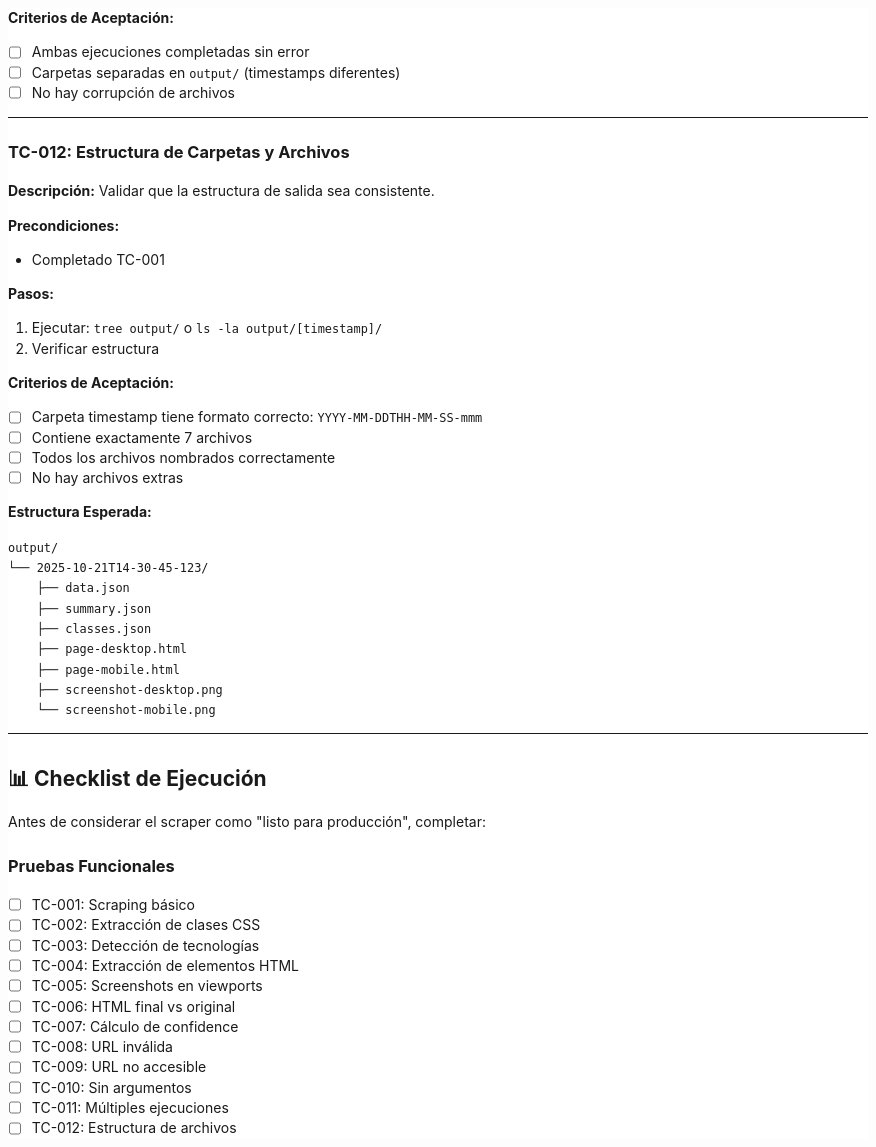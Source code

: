 **Criterios de Aceptación:**
- [ ] Ambas ejecuciones completadas sin error
- [ ] Carpetas separadas en `output/` (timestamps diferentes)
- [ ] No hay corrupción de archivos

---

### **TC-012: Estructura de Carpetas y Archivos**

**Descripción:** Validar que la estructura de salida sea consistente.

**Precondiciones:**
- Completado TC-001

**Pasos:**
1. Ejecutar: `tree output/` o `ls -la output/[timestamp]/`
2. Verificar estructura

**Criterios de Aceptación:**
- [ ] Carpeta timestamp tiene formato correcto: `YYYY-MM-DDTHH-MM-SS-mmm`
- [ ] Contiene exactamente 7 archivos
- [ ] Todos los archivos nombrados correctamente
- [ ] No hay archivos extras

**Estructura Esperada:**
```
output/
└── 2025-10-21T14-30-45-123/
    ├── data.json
    ├── summary.json
    ├── classes.json
    ├── page-desktop.html
    ├── page-mobile.html
    ├── screenshot-desktop.png
    └── screenshot-mobile.png
```

---

## 📊 Checklist de Ejecución

Antes de considerar el scraper como "listo para producción", completar:

### Pruebas Funcionales
- [ ] TC-001: Scraping básico
- [ ] TC-002: Extracción de clases CSS
- [ ] TC-003: Detección de tecnologías
- [ ] TC-004: Extracción de elementos HTML
- [ ] TC-005: Screenshots en viewports
- [ ] TC-006: HTML final vs original
- [ ] TC-007: Cálculo de confidence
- [ ] TC-008: URL inválida
- [ ] TC-009: URL no accesible
- [ ] TC-010: Sin argumentos
- [ ] TC-011: Múltiples ejecuciones
- [ ] TC-012: Estructura de archivos
